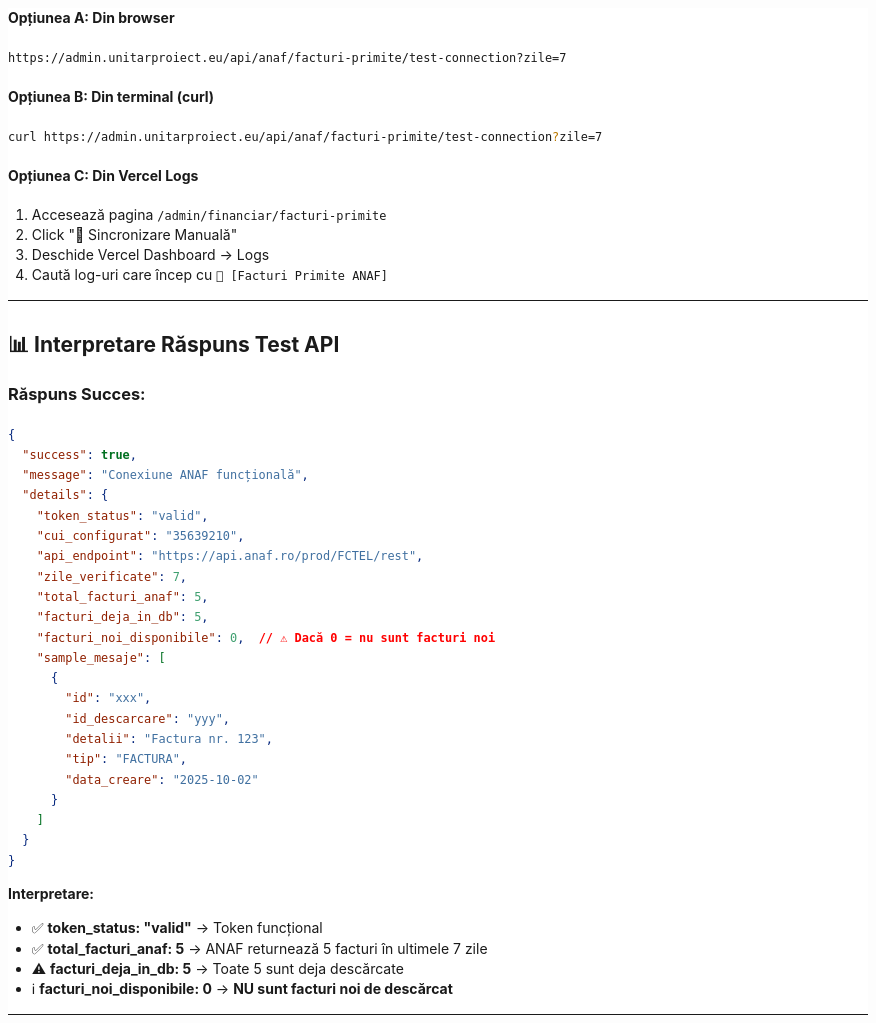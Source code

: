 #### **Opțiunea A: Din browser**
```
https://admin.unitarproiect.eu/api/anaf/facturi-primite/test-connection?zile=7
```

#### **Opțiunea B: Din terminal (curl)**
```bash
curl https://admin.unitarproiect.eu/api/anaf/facturi-primite/test-connection?zile=7
```

#### **Opțiunea C: Din Vercel Logs**
1. Accesează pagina `/admin/financiar/facturi-primite`
2. Click "🔄 Sincronizare Manuală"
3. Deschide Vercel Dashboard → Logs
4. Caută log-uri care încep cu `🔄 [Facturi Primite ANAF]`

---

## 📊 Interpretare Răspuns Test API

### **Răspuns Succes:**
```json
{
  "success": true,
  "message": "Conexiune ANAF funcțională",
  "details": {
    "token_status": "valid",
    "cui_configurat": "35639210",
    "api_endpoint": "https://api.anaf.ro/prod/FCTEL/rest",
    "zile_verificate": 7,
    "total_facturi_anaf": 5,
    "facturi_deja_in_db": 5,
    "facturi_noi_disponibile": 0,  // ⚠️ Dacă 0 = nu sunt facturi noi
    "sample_mesaje": [
      {
        "id": "xxx",
        "id_descarcare": "yyy",
        "detalii": "Factura nr. 123",
        "tip": "FACTURA",
        "data_creare": "2025-10-02"
      }
    ]
  }
}
```

**Interpretare:**
- ✅ **token_status: "valid"** → Token funcțional
- ✅ **total_facturi_anaf: 5** → ANAF returnează 5 facturi în ultimele 7 zile
- ⚠️ **facturi_deja_in_db: 5** → Toate 5 sunt deja descărcate
- ℹ️ **facturi_noi_disponibile: 0** → **NU sunt facturi noi de descărcat**

---